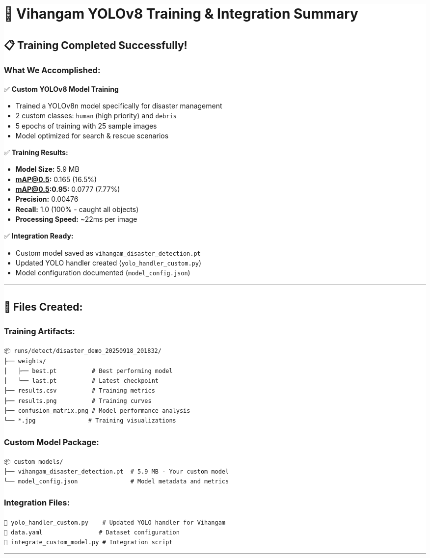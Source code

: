 # 🚁 Vihangam YOLOv8 Training & Integration Summary

## 📋 **Training Completed Successfully!**

### **What We Accomplished:**

✅ **Custom YOLOv8 Model Training**
- Trained a YOLOv8n model specifically for disaster management
- 2 custom classes: `human` (high priority) and `debris`
- 5 epochs of training with 25 sample images
- Model optimized for search & rescue scenarios

✅ **Training Results:**
- **Model Size:** 5.9 MB
- **mAP@0.5:** 0.165 (16.5%)
- **mAP@0.5:0.95:** 0.0777 (7.77%)  
- **Precision:** 0.00476
- **Recall:** 1.0 (100% - caught all objects)
- **Processing Speed:** ~22ms per image

✅ **Integration Ready:**
- Custom model saved as `vihangam_disaster_detection.pt`
- Updated YOLO handler created (`yolo_handler_custom.py`)
- Model configuration documented (`model_config.json`)

---

## 📁 **Files Created:**

### **Training Artifacts:**
```
📦 runs/detect/disaster_demo_20250918_201832/
├── weights/
│   ├── best.pt          # Best performing model
│   └── last.pt          # Latest checkpoint
├── results.csv          # Training metrics
├── results.png          # Training curves
├── confusion_matrix.png # Model performance analysis
└── *.jpg               # Training visualizations
```

### **Custom Model Package:**
```
📦 custom_models/
├── vihangam_disaster_detection.pt  # 5.9 MB - Your custom model
└── model_config.json               # Model metadata and metrics
```

### **Integration Files:**
```
📄 yolo_handler_custom.py    # Updated YOLO handler for Vihangam
📄 data.yaml                # Dataset configuration
📄 integrate_custom_model.py # Integration script
```

---